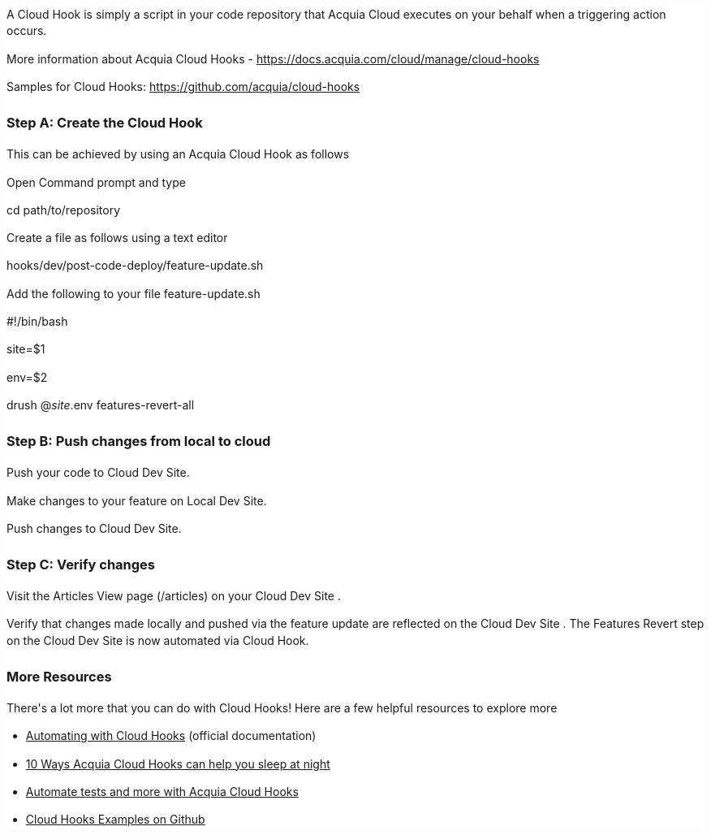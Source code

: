 A Cloud Hook is simply a script in your code repository that Acquia Cloud executes on your behalf when a triggering action occurs. 

More information about Acquia Cloud Hooks - https://docs.acquia.com/cloud/manage/cloud-hooks

Samples for Cloud Hooks: https://github.com/acquia/cloud-hooks

### Step A: Create the Cloud Hook

This can be achieved by using an Acquia Cloud Hook as follows

Open Command prompt and type

cd path/to/repository

Create a file as follows using a text editor

hooks/dev/post-code-deploy/feature-update.sh 

Add the following to your file feature-update.sh 

#!/bin/bash

site=$1

env=$2

drush @$site.$env features-revert-all

### Step B: Push changes from local to cloud

Push your code to Cloud Dev Site.

Make changes to your feature on Local Dev Site. 

Push changes to Cloud Dev Site.

### Step C: Verify changes

Visit the Articles View page (/articles) on your Cloud Dev Site . 

Verify that changes made locally and pushed via the feature update are reflected on the Cloud Dev Site . The Features Revert step on the Cloud Dev Site is now automated via Cloud Hook.

### More Resources

There's a lot more that you can do with Cloud Hooks! Here are a few helpful resources to explore more

* [Automating with Cloud Hooks](https://docs.acquia.com/cloud/manage/cloud-hooks) (official documentation)

* [10 Ways Acquia Cloud Hooks can help you sleep at night](https://www.acquia.com/blog/10-ways-acquia-cloud-hooks-can-help-you-sleep-night) 

* [Automate tests and more with Acquia Cloud Hooks](https://www.acquia.com/blog/automate-tests-and-more-acquia-cloud-hooks)

* [Cloud Hooks Examples on Github ](https://github.com/acquia/cloud-hooks)
